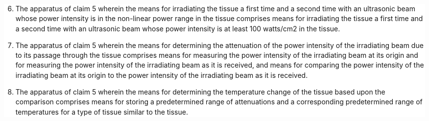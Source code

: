   
6. The apparatus of claim 5 wherein the means for irradiating the tissue a first time and a second time with an ultrasonic beam whose power intensity is in the non-linear power range in the tissue comprises means for irradiating the tissue a first time and a second time with an ultrasonic beam whose power intensity is at least 100 watts/cm2 in the tissue.

  
7. The apparatus of claim 5 wherein the means for determining the attenuation of the power intensity of the irradiating beam due to its passage through the tissue comprises means for measuring the power intensity of the irradiating beam at its origin and for measuring the power intensity of the irradiating beam as it is received, and means for comparing the power intensity of the irradiating beam at its origin to the power intensity of the irradiating beam as it is received.

  
8. The apparatus of claim 5 wherein the means for determining the temperature change of the tissue based upon the comparison comprises means for storing a predetermined range of attenuations and a corresponding predetermined range of temperatures for a type of tissue similar to the tissue.